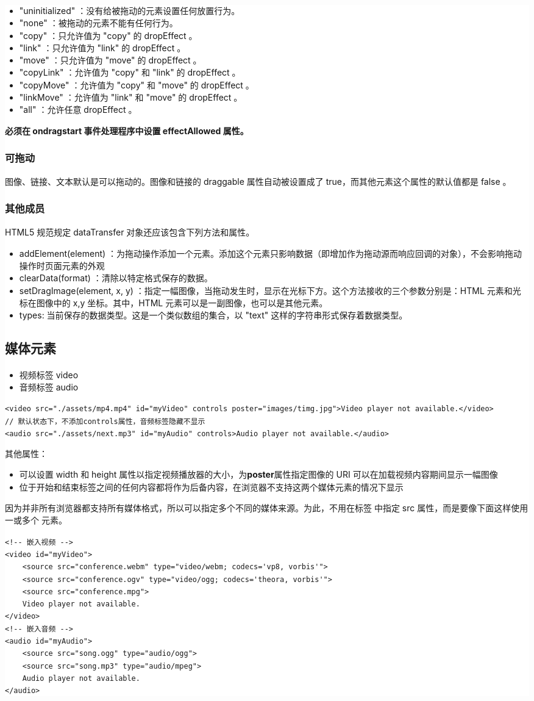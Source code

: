 - "uninitialized" ：没有给被拖动的元素设置任何放置行为。
- "none" ：被拖动的元素不能有任何行为。
- "copy" ：只允许值为 "copy" 的 dropEffect 。
- "link" ：只允许值为 "link" 的 dropEffect 。
- "move" ：只允许值为 "move" 的 dropEffect 。
- "copyLink" ：允许值为 "copy" 和 "link" 的 dropEffect 。
- "copyMove" ：允许值为 "copy" 和 "move" 的 dropEffect 。
- "linkMove" ：允许值为 "link" 和 "move" 的 dropEffect 。
- "all" ：允许任意 dropEffect 。

**必须在 ondragstart 事件处理程序中设置 effectAllowed 属性。**

### 可拖动

图像、链接、文本默认是可以拖动的。图像和链接的 draggable 属性自动被设置成了 true，而其他元素这个属性的默认值都是 false 。

### 其他成员

HTML5 规范规定 dataTransfer 对象还应该包含下列方法和属性。

- addElement(element) ：为拖动操作添加一个元素。添加这个元素只影响数据（即增加作为拖动源而响应回调的对象），不会影响拖动操作时页面元素的外观
- clearData(format) ：清除以特定格式保存的数据。
- setDragImage(element, x, y) ：指定一幅图像，当拖动发生时，显示在光标下方。这个方法接收的三个参数分别是：HTML 元素和光标在图像中的 x,y 坐标。其中，HTML 元素可以是一副图像，也可以是其他元素。
- types: 当前保存的数据类型。这是一个类似数组的集合，以 "text" 这样的字符串形式保存着数据类型。

## 媒体元素

- 视频标签 video
- 音频标签 audio

```
<video src="./assets/mp4.mp4" id="myVideo" controls poster="images/timg.jpg">Video player not available.</video>
// 默认状态下，不添加controls属性，音频标签隐藏不显示
<audio src="./assets/next.mp3" id="myAudio" controls>Audio player not available.</audio>
```

其他属性：

- 可以设置 width 和 height 属性以指定视频播放器的大小，为**poster**属性指定图像的 URI 可以在加载视频内容期间显示一幅图像
- 位于开始和结束标签之间的任何内容都将作为后备内容，在浏览器不支持这两个媒体元素的情况下显示

因为并非所有浏览器都支持所有媒体格式，所以可以指定多个不同的媒体来源。为此，不用在标签
中指定 src 属性，而是要像下面这样使用一或多个 <source> 元素。

```
<!-- 嵌入视频 -->
<video id="myVideo">
    <source src="conference.webm" type="video/webm; codecs='vp8, vorbis'">
    <source src="conference.ogv" type="video/ogg; codecs='theora, vorbis'">
    <source src="conference.mpg">
    Video player not available.
</video>
<!-- 嵌入音频 -->
<audio id="myAudio">
    <source src="song.ogg" type="audio/ogg">
    <source src="song.mp3" type="audio/mpeg">
    Audio player not available.
</audio>
```
